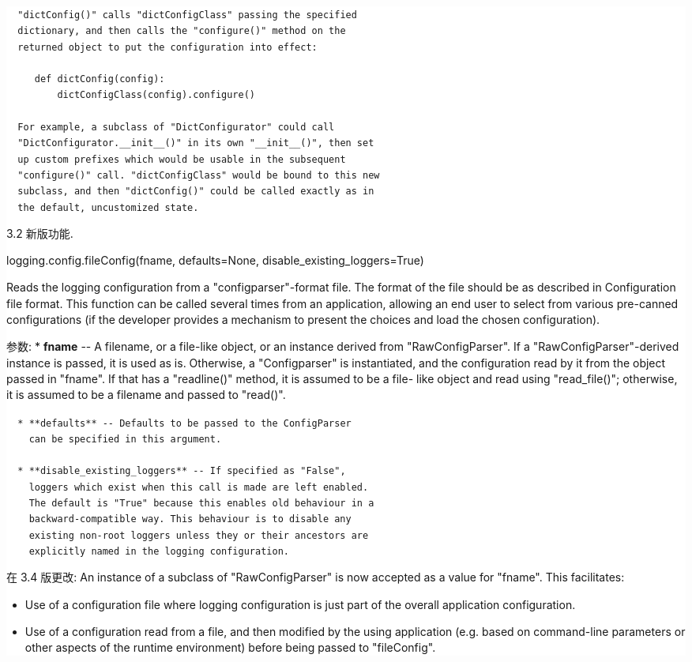       "dictConfig()" calls "dictConfigClass" passing the specified
      dictionary, and then calls the "configure()" method on the
      returned object to put the configuration into effect:

         def dictConfig(config):
             dictConfigClass(config).configure()

      For example, a subclass of "DictConfigurator" could call
      "DictConfigurator.__init__()" in its own "__init__()", then set
      up custom prefixes which would be usable in the subsequent
      "configure()" call. "dictConfigClass" would be bound to this new
      subclass, and then "dictConfig()" could be called exactly as in
      the default, uncustomized state.

   3.2 新版功能.

logging.config.fileConfig(fname, defaults=None, disable_existing_loggers=True)

   Reads the logging configuration from a "configparser"-format file.
   The format of the file should be as described in Configuration file
   format. This function can be called several times from an
   application, allowing an end user to select from various pre-canned
   configurations (if the developer provides a mechanism to present
   the choices and load the chosen configuration).

   参数:
      * **fname** -- A filename, or a file-like object, or an
        instance derived from "RawConfigParser". If a
        "RawConfigParser"-derived instance is passed, it is used as
        is. Otherwise, a "Configparser" is instantiated, and the
        configuration read by it from the object passed in "fname". If
        that has a "readline()" method, it is assumed to be a file-
        like object and read using "read_file()"; otherwise, it is
        assumed to be a filename and passed to "read()".

      * **defaults** -- Defaults to be passed to the ConfigParser
        can be specified in this argument.

      * **disable_existing_loggers** -- If specified as "False",
        loggers which exist when this call is made are left enabled.
        The default is "True" because this enables old behaviour in a
        backward-compatible way. This behaviour is to disable any
        existing non-root loggers unless they or their ancestors are
        explicitly named in the logging configuration.

   在 3.4 版更改: An instance of a subclass of "RawConfigParser" is
   now accepted as a value for "fname". This facilitates:

   * Use of a configuration file where logging configuration is just
     part of the overall application configuration.

   * Use of a configuration read from a file, and then modified by
     the using application (e.g. based on command-line parameters or
     other aspects of the runtime environment) before being passed to
     "fileConfig".
